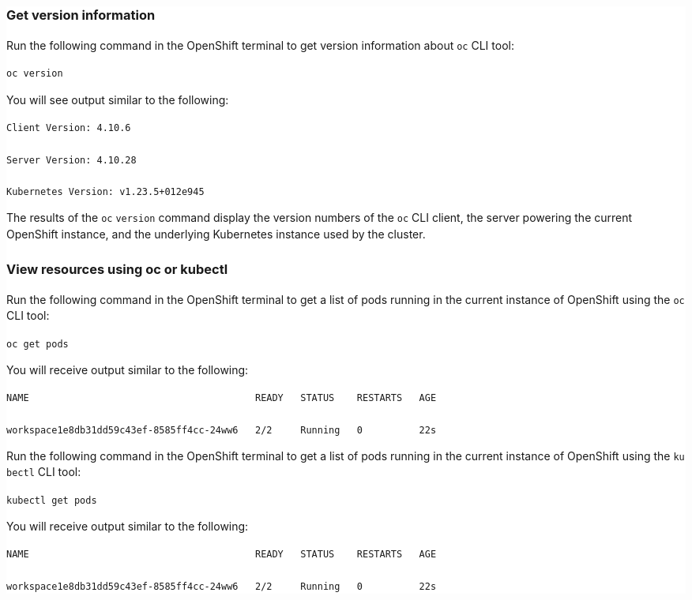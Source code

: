 ### Get version information

Run the following command in the OpenShift terminal to get version information about `oc` CLI tool:

```bash
oc version
```



You will see output similar to the following:

```
Client Version: 4.10.6

Server Version: 4.10.28

Kubernetes Version: v1.23.5+012e945
```



The results of the `oc` `version` command display the version numbers of the `oc` CLI client, the server powering the current OpenShift instance, and the underlying Kubernetes instance used by the cluster.

### View resources using oc or kubectl

Run the following command in the OpenShift terminal to get a list of pods running in the current instance of OpenShift using the `oc`CLI tool: 

```bash
oc get pods
```



You will receive output similar to the following:

```
NAME                                        READY   STATUS    RESTARTS   AGE

workspace1e8db31dd59c43ef-8585ff4cc-24ww6   2/2     Running   0          22s
```



Run the following command in the OpenShift terminal to get a list of pods running in the current instance of OpenShift using the `kubectl` CLI tool: 

```bash
kubectl get pods
```



You will receive output similar to the following:

```
NAME                                        READY   STATUS    RESTARTS   AGE

workspace1e8db31dd59c43ef-8585ff4cc-24ww6   2/2     Running   0          22s
```
